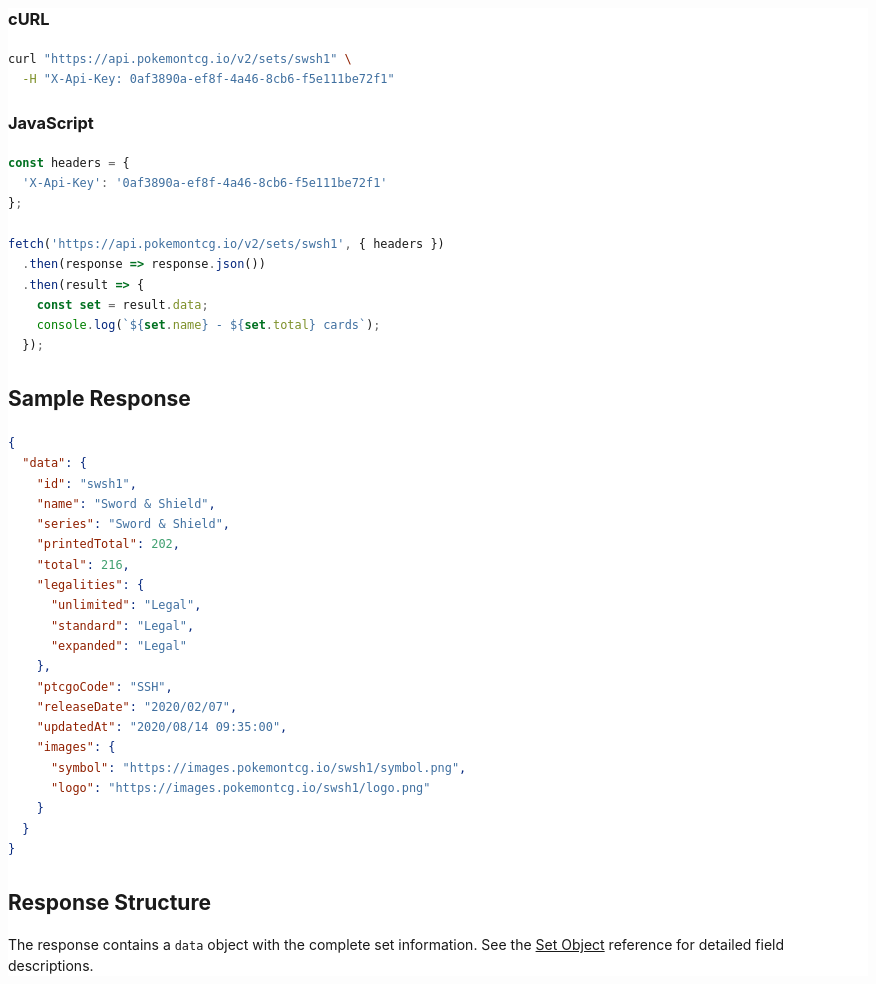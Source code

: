 ### cURL
```bash
curl "https://api.pokemontcg.io/v2/sets/swsh1" \
  -H "X-Api-Key: 0af3890a-ef8f-4a46-8cb6-f5e111be72f1"
```

### JavaScript
```javascript
const headers = {
  'X-Api-Key': '0af3890a-ef8f-4a46-8cb6-f5e111be72f1'
};

fetch('https://api.pokemontcg.io/v2/sets/swsh1', { headers })
  .then(response => response.json())
  .then(result => {
    const set = result.data;
    console.log(`${set.name} - ${set.total} cards`);
  });
```

## Sample Response

```json
{
  "data": {
    "id": "swsh1",
    "name": "Sword & Shield",
    "series": "Sword & Shield",
    "printedTotal": 202,
    "total": 216,
    "legalities": {
      "unlimited": "Legal",
      "standard": "Legal",
      "expanded": "Legal"
    },
    "ptcgoCode": "SSH",
    "releaseDate": "2020/02/07",
    "updatedAt": "2020/08/14 09:35:00",
    "images": {
      "symbol": "https://images.pokemontcg.io/swsh1/symbol.png",
      "logo": "https://images.pokemontcg.io/swsh1/logo.png"
    }
  }
}
```

## Response Structure

The response contains a `data` object with the complete set information. See the [Set Object](set_object.md) reference for detailed field descriptions.
